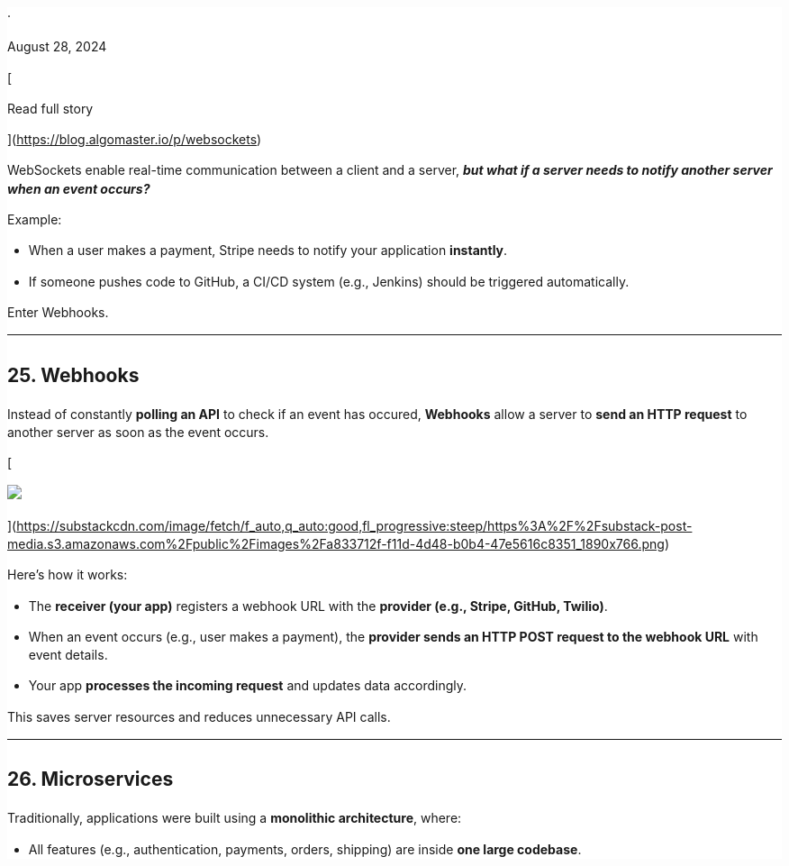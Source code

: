 ·

August 28, 2024

[

Read full story

](https://blog.algomaster.io/p/websockets)

WebSockets enable real-time communication between a client and a server, _**but what if a server needs to notify another server when an event occurs?**_

Example:

- When a user makes a payment, Stripe needs to notify your application **instantly**.
    
- If someone pushes code to GitHub, a CI/CD system (e.g., Jenkins) should be triggered automatically.
    

Enter Webhooks.

---

## 25. Webhooks

Instead of constantly **polling an API** to check if an event has occured, **Webhooks** allow a server to **send an HTTP request** to another server as soon as the event occurs.

[

![](https://substackcdn.com/image/fetch/w_1456,c_limit,f_auto,q_auto:good,fl_progressive:steep/https%3A%2F%2Fsubstack-post-media.s3.amazonaws.com%2Fpublic%2Fimages%2Fa833712f-f11d-4d48-b0b4-47e5616c8351_1890x766.png)



](https://substackcdn.com/image/fetch/f_auto,q_auto:good,fl_progressive:steep/https%3A%2F%2Fsubstack-post-media.s3.amazonaws.com%2Fpublic%2Fimages%2Fa833712f-f11d-4d48-b0b4-47e5616c8351_1890x766.png)

Here’s how it works:

- The **receiver (your app)** registers a webhook URL with the **provider (e.g., Stripe, GitHub, Twilio)**.
    
- When an event occurs (e.g., user makes a payment), the **provider sends an HTTP POST request to the webhook URL** with event details.
    
- Your app **processes the incoming request** and updates data accordingly.
    

This saves server resources and reduces unnecessary API calls.

---

## 26. Microservices

Traditionally, applications were built using a **monolithic architecture**, where:

- All features (e.g., authentication, payments, orders, shipping) are inside **one large codebase**.
    